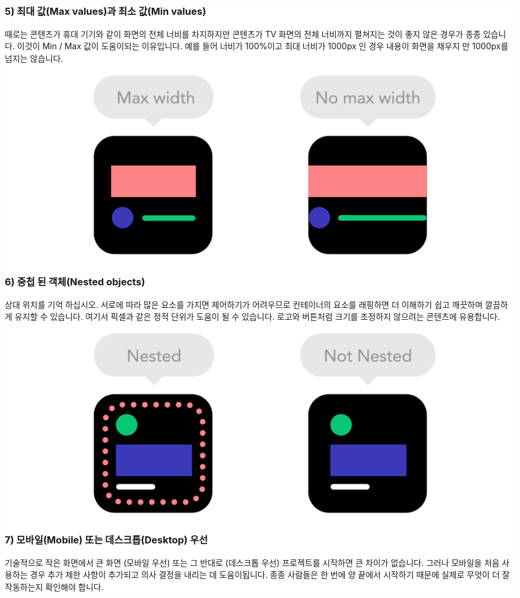 ### 5) 최대 값(Max values)과 최소 값(Min values)

때로는 콘텐츠가 휴대 기기와 같이 화면의 전체 너비를 차지하지만 콘텐츠가 TV 화면의 전체 너비까지 펼쳐지는 것이 좋지 않은 경우가 종종 있습니다. 이것이 Min / Max 값이 도움이되는 이유입니다. 예를 들어 너비가 100%이고 최대 너비가 1000px 인 경우 내용이 화면을 채우지 만 1000px를 넘지는 않습니다.

![/images/2022/0319/07_Max-width-vx-No-max-width-1.gif](/images/2022/0319/07_Max-width-vx-No-max-width-1.gif)

### 6) 중첩 된 객체(Nested objects)

상대 위치를 기억 하십시오. 서로에 따라 많은 요소를 가지면 제어하기가 어려우므로 컨테이너의 요소를 래핑하면 더 이해하기 쉽고 깨끗하며 깔끔하게 유지할 수 있습니다. 여기서 픽셀과 같은 정적 단위가 도움이 될 수 있습니다. 로고와 버튼처럼 크기를 조정하지 않으려는 콘텐츠에 유용합니다.

![/images/2022/0319/05_Nested-vs-Not-Nested-1.gif](/images/2022/0319/05_Nested-vs-Not-Nested-1.gif)

### 7) 모바일(Mobile) 또는 데스크톱(Desktop) 우선

기술적으로 작은 화면에서 큰 화면 (모바일 우선) 또는 그 반대로 (데스크톱 우선) 프로젝트를 시작하면 큰 차이가 없습니다. 그러나 모바일을 처음 사용하는 경우 추가 제한 사항이 추가되고 의사 결정을 내리는 데 도움이됩니다. 종종 사람들은 한 번에 양 끝에서 시작하기 때문에 실제로 무엇이 더 잘 작동하는지 확인해야 합니다.
